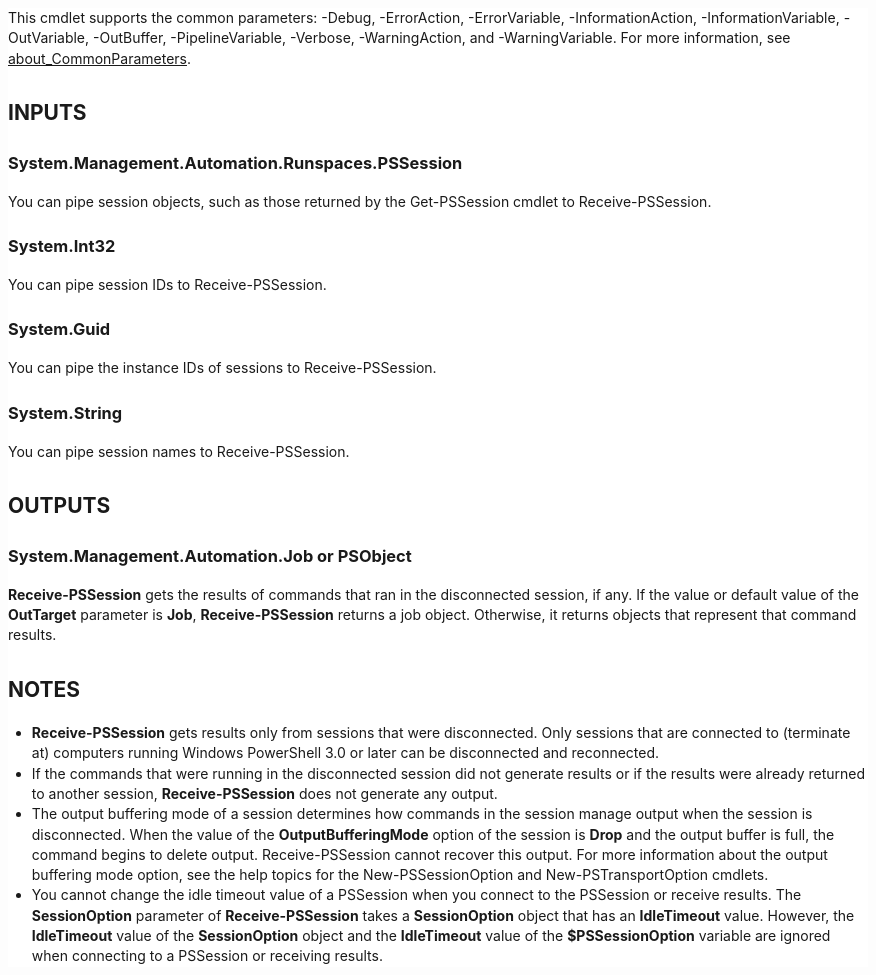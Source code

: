 This cmdlet supports the common parameters: -Debug, -ErrorAction, -ErrorVariable,
-InformationAction, -InformationVariable, -OutVariable, -OutBuffer, -PipelineVariable, -Verbose,
-WarningAction, and -WarningVariable. For more information, see [about_CommonParameters](./About/about_CommonParameters.md).

## INPUTS

### System.Management.Automation.Runspaces.PSSession

You can pipe session objects, such as those returned by the Get-PSSession cmdlet to
Receive-PSSession.

### System.Int32

You can pipe session IDs to Receive-PSSession.

### System.Guid

You can pipe the instance IDs of sessions to Receive-PSSession.

### System.String

You can pipe session names to Receive-PSSession.

## OUTPUTS

### System.Management.Automation.Job or PSObject

**Receive-PSSession** gets the results of commands that ran in the disconnected session, if any.
If the value or default value of the **OutTarget** parameter is **Job**, **Receive-PSSession**
returns a job object. Otherwise, it returns objects that represent that command results.

## NOTES

- **Receive-PSSession** gets results only from sessions that were disconnected. Only sessions that
are connected to (terminate at) computers running Windows PowerShell 3.0 or later can be
disconnected and reconnected.
- If the commands that were running in the disconnected session did not generate results or if the
results were already returned to another session, **Receive-PSSession** does not generate any
output.
- The output buffering mode of a session determines how commands in the session manage output when
the session is disconnected. When the value of the **OutputBufferingMode** option of the session is
**Drop** and the output buffer is full, the command begins to delete output. Receive-PSSession
cannot recover this output. For more information about the output buffering mode option, see the
help topics for the New-PSSessionOption and New-PSTransportOption cmdlets.
- You cannot change the idle timeout value of a PSSession when you connect to the PSSession or
receive results. The **SessionOption** parameter of **Receive-PSSession** takes a **SessionOption**
object that has an **IdleTimeout** value. However, the **IdleTimeout** value of the
**SessionOption** object and the **IdleTimeout** value of the **$PSSessionOption** variable are
ignored when connecting to a PSSession or receiving results.
